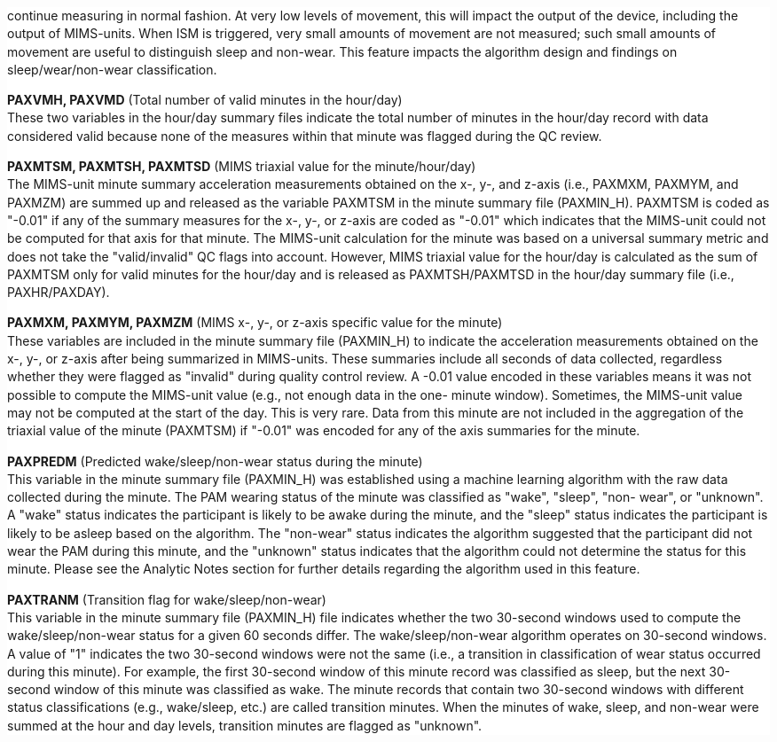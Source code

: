 continue measuring in normal fashion. At very low levels of movement, this
will impact the output of the device, including the output of MIMS-units. When
ISM is triggered, very small amounts of movement are not measured; such small
amounts of movement are useful to distinguish sleep and non-wear. This feature
impacts the algorithm design and findings on sleep/wear/non-wear
classification.

**PAXVMH, PAXVMD** (Total number of valid minutes in the hour/day)  
These two variables in the hour/day summary files indicate the total number of
minutes in the hour/day record with data considered valid because none of the
measures within that minute was flagged during the QC review.

**PAXMTSM, PAXMTSH, PAXMTSD** (MIMS triaxial value for the minute/hour/day)  
The MIMS-unit minute summary acceleration measurements obtained on the x-, y-,
and z-axis (i.e., PAXMXM, PAXMYM, and PAXMZM) are summed up and released as
the variable PAXMTSM in the minute summary file (PAXMIN_H). PAXMTSM is coded
as "-0.01" if any of the summary measures for the x-, y-, or z-axis are coded
as "-0.01" which indicates that the MIMS-unit could not be computed for that
axis for that minute. The MIMS-unit calculation for the minute was based on a
universal summary metric and does not take the "valid/invalid" QC flags into
account. However, MIMS triaxial value for the hour/day is calculated as the
sum of PAXMTSM only for valid minutes for the hour/day and is released as
PAXMTSH/PAXMTSD in the hour/day summary file (i.e., PAXHR/PAXDAY).

**PAXMXM, PAXMYM, PAXMZM** (MIMS x-, y-, or z-axis specific value for the
minute)  
These variables are included in the minute summary file (PAXMIN_H) to indicate
the acceleration measurements obtained on the x-, y-, or z-axis after being
summarized in MIMS-units. These summaries include all seconds of data
collected, regardless whether they were flagged as "invalid" during quality
control review. A -0.01 value encoded in these variables means it was not
possible to compute the MIMS-unit value (e.g., not enough data in the one-
minute window). Sometimes, the MIMS-unit value may not be computed at the
start of the day. This is very rare. Data from this minute are not included in
the aggregation of the triaxial value of the minute (PAXMTSM) if "-0.01" was
encoded for any of the axis summaries for the minute.

**PAXPREDM** (Predicted wake/sleep/non-wear status during the minute)  
This variable in the minute summary file (PAXMIN_H) was established using a
machine learning algorithm with the raw data collected during the minute. The
PAM wearing status of the minute was classified as "wake", "sleep", "non-
wear", or "unknown". A "wake" status indicates the participant is likely to be
awake during the minute, and the "sleep" status indicates the participant is
likely to be asleep based on the algorithm. The "non-wear" status indicates
the algorithm suggested that the participant did not wear the PAM during this
minute, and the "unknown" status indicates that the algorithm could not
determine the status for this minute. Please see the Analytic Notes section
for further details regarding the algorithm used in this feature.

**PAXTRANM** (Transition flag for wake/sleep/non-wear)  
This variable in the minute summary file (PAXMIN_H) file indicates whether the
two 30-second windows used to compute the wake/sleep/non-wear status for a
given 60 seconds differ. The wake/sleep/non-wear algorithm operates on
30-second windows. A value of "1" indicates the two 30-second windows were not
the same (i.e., a transition in classification of wear status occurred during
this minute). For example, the first 30-second window of this minute record
was classified as sleep, but the next 30-second window of this minute was
classified as wake. The minute records that contain two 30-second windows
with different status classifications (e.g., wake/sleep, etc.) are called
transition minutes. When the minutes of wake, sleep, and non-wear were summed
at the hour and day levels, transition minutes are flagged as "unknown".
